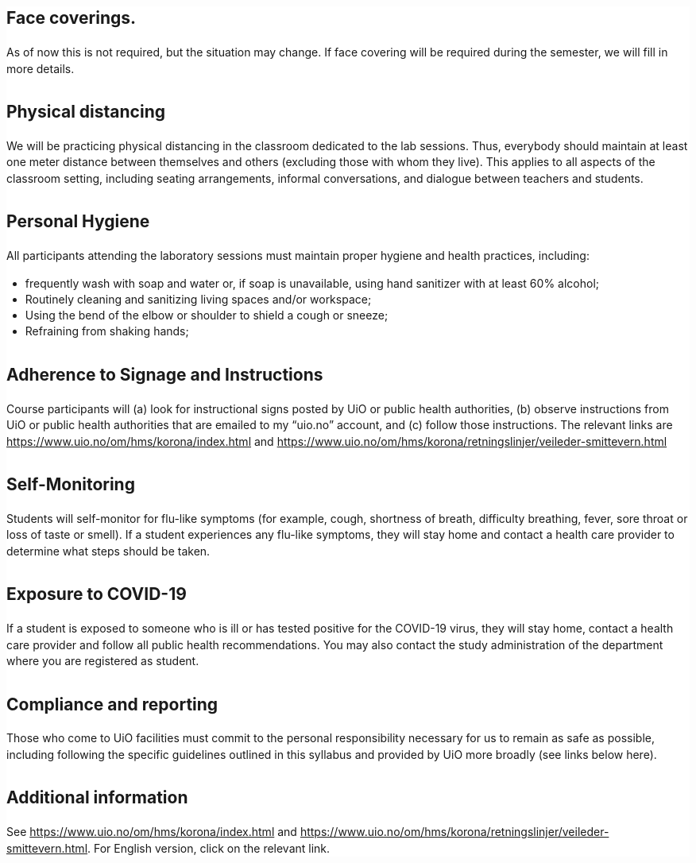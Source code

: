 
## Face coverings. 
As of now this is not required, but the situation may change. If face covering will be required during the semester, we will fill in more details. 

## Physical distancing 
We will be practicing physical distancing in the classroom dedicated to the lab sessions. Thus, everybody should maintain at least one meter distance between themselves and others (excluding those with whom they live). This applies to all aspects of the classroom setting, including seating arrangements, informal conversations, and dialogue between teachers and students.

## Personal Hygiene
All participants attending the laboratory sessions must maintain proper hygiene and health practices, including:
* frequently wash with soap and water or, if soap is unavailable, using hand sanitizer with at least 60% alcohol;
* Routinely cleaning and sanitizing living spaces and/or workspace;
* Using the bend of the elbow or shoulder to shield a cough or sneeze;
* Refraining from shaking hands;

## Adherence to Signage and Instructions 
Course participants  will (a) look for instructional signs posted by UiO or public health authorities, (b) observe instructions from UiO or public health authorities that are emailed to my “uio.no” account, and (c) follow those instructions.
The relevant links are https://www.uio.no/om/hms/korona/index.html and https://www.uio.no/om/hms/korona/retningslinjer/veileder-smittevern.html

## Self-Monitoring
Students will self-monitor for flu-like symptoms (for example, cough, shortness of breath, difficulty breathing, fever, sore throat or loss of taste or smell). If a student experiences any flu-like symptoms, they will stay home and contact a health care provider to determine what steps should be taken.
## Exposure to COVID-19 
If a student is exposed to someone who is ill or has tested positive for the COVID-19 virus, they will stay home, contact a health care provider and follow all public health recommendations. You may also contact the study administration of the department where you are registered as student. 
## Compliance and reporting 
Those who come to UiO facilities must commit to the personal responsibility necessary for us to remain as safe as possible, including following the specific guidelines outlined in this syllabus and provided by UiO more broadly (see links below here). 

## Additional information
See https://www.uio.no/om/hms/korona/index.html and https://www.uio.no/om/hms/korona/retningslinjer/veileder-smittevern.html. For English version, click on the relevant link.
